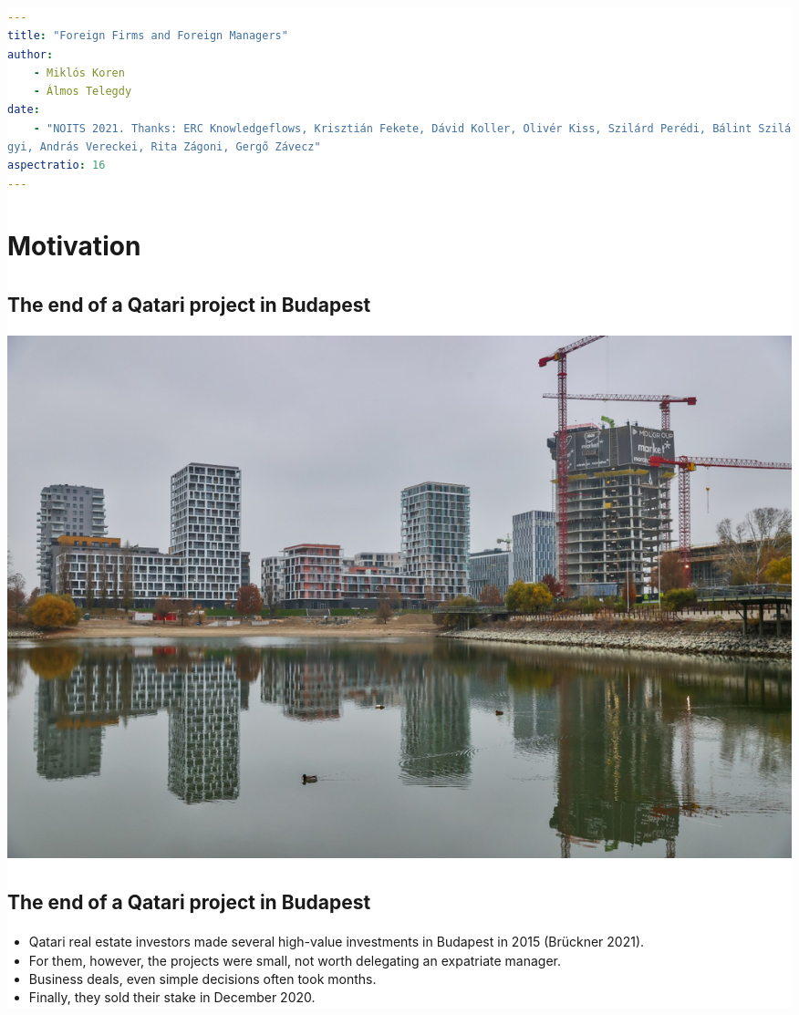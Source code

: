 ```yaml
---
title: "Foreign Firms and Foreign Managers"
author: 
    - Miklós Koren
    - Álmos Telegdy
date: 
    - "NOITS 2021. Thanks: ERC Knowledgeflows, Krisztián Fekete, Dávid Koller, Olivér Kiss, Szilárd Perédi, Bálint Szilágyi, András Vereckei, Rita Zágoni, Gergő Závecz"
aspectratio: 16
---
```


# Motivation
## The end of a Qatari project in Budapest
![](figure/kopaszi.jpg)

## The end of a Qatari project in Budapest
* Qatari real estate investors made several high-value investments in Budapest in 2015 (Brückner 2021).
* For them, however, the projects were small, not worth delegating an expatriate manager.
* Business deals, even simple decisions often took months.
* Finally, they sold their stake in December 2020.
